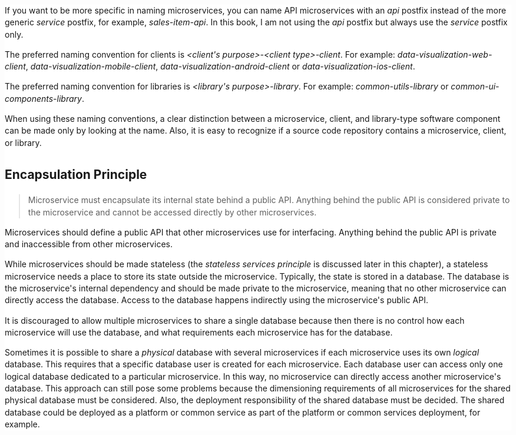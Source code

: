 If you want to be more specific in naming microservices, you can name API microservices with an _api_ postfix instead of the more generic
_service_ postfix, for example, _sales-item-api_. In this book, I am not using the _api_ postfix but always use
the _service_ postfix only.

The preferred naming convention for clients is _&lt;client's purpose&gt;-&lt;client type&gt;-client_. For example:
_data-visualization-web-client_, _data-visualization-mobile-client_, _data-visualization-android-client_ or _data-visualization-ios-client_.

The preferred naming convention for libraries is _&lt;library's purpose&gt;-library_. For example: _common-utils-library_ or
_common-ui-components-library_.

When using these naming conventions, a clear distinction between a microservice, client, and
library-type software component can be made only by looking at the name. Also, it is easy to recognize if a source code repository contains a microservice, client, or library.

## Encapsulation Principle

> Microservice must encapsulate its internal state behind a public API. Anything behind the public API
> is considered private to the microservice and cannot be accessed directly by other microservices.

Microservices should define a public API that other microservices use for interfacing. Anything behind the public API is
private and inaccessible from other microservices.

While microservices should be made stateless (the _stateless services principle_ is discussed later in this chapter),
a stateless microservice needs a place to store its state outside the microservice. Typically, the state is stored
in a database. The database is the microservice's internal dependency and should be made private to
the microservice, meaning that no other microservice can directly access the database. Access to the
database happens indirectly using the microservice's public API.

It is discouraged to allow multiple microservices to share a single database because then there is no control how
each microservice will use the database, and what requirements each microservice has for the database.

Sometimes it is possible to share a _physical_ database with several microservices if each microservice
uses its own _logical_ database. This requires that a specific database user is created for each microservice. Each database user can access only
one logical database dedicated to a particular microservice. In this way, no microservice can directly access
another microservice's database. This approach can still pose some problems because the dimensioning requirements
of all microservices for the shared physical database must be considered. Also, the deployment responsibility
of the shared database must be decided. The shared database could be deployed as a platform or common service as part of the platform
or common services deployment, for example.
